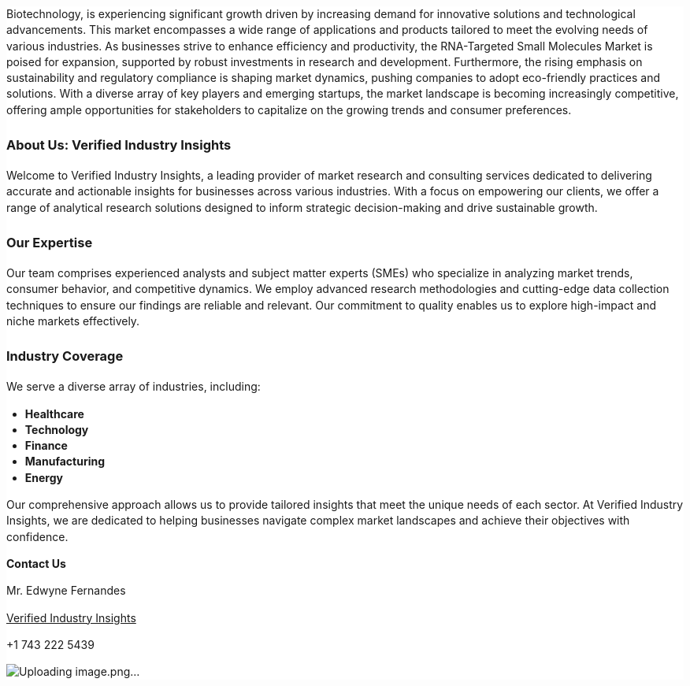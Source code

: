 Biotechnology, is experiencing significant growth driven by increasing demand for innovative solutions and technological advancements. This market encompasses a wide range of applications and products tailored to meet the evolving needs of various industries. As businesses strive to enhance efficiency and productivity, the RNA-Targeted Small Molecules Market is poised for expansion, supported by robust investments in research and development. Furthermore, the rising emphasis on sustainability and regulatory compliance is shaping market dynamics, pushing companies to adopt eco-friendly practices and solutions. With a diverse array of key players and emerging startups, the market landscape is becoming increasingly competitive, offering ample opportunities for stakeholders to capitalize on the growing trends and consumer preferences.</p><h3>About Us: Verified Industry Insights</h3><p>Welcome to Verified Industry Insights, a leading provider of market research and consulting services dedicated to delivering accurate and actionable insights for businesses across various industries. With a focus on empowering our clients, we offer a range of analytical research solutions designed to inform strategic decision-making and drive sustainable growth.</p><h3>Our Expertise</h3><p>Our team comprises experienced analysts and subject matter experts (SMEs) who specialize in analyzing market trends, consumer behavior, and competitive dynamics. We employ advanced research methodologies and cutting-edge data collection techniques to ensure our findings are reliable and relevant. Our commitment to quality enables us to explore high-impact and niche markets effectively.</p><h3>Industry Coverage</h3><p>We serve a diverse array of industries, including:</p><ul><li><strong>Healthcare</strong></li><li><strong>Technology</strong></li><li><strong>Finance</strong></li><li><strong>Manufacturing</strong></li><li><strong>Energy</strong></li></ul><p>Our comprehensive approach allows us to provide tailored insights that meet the unique needs of each sector. At Verified Industry Insights, we are dedicated to helping businesses navigate complex market landscapes and achieve their objectives with confidence.</p><p><strong>Contact Us</strong></p><p>Mr. Edwyne Fernandes</p><p><a href="https://www.verifiedindustryinsights.com/">Verified Industry Insights</a></p><p>+1 743 222 5439</p>
![Uploading image.png…]()
